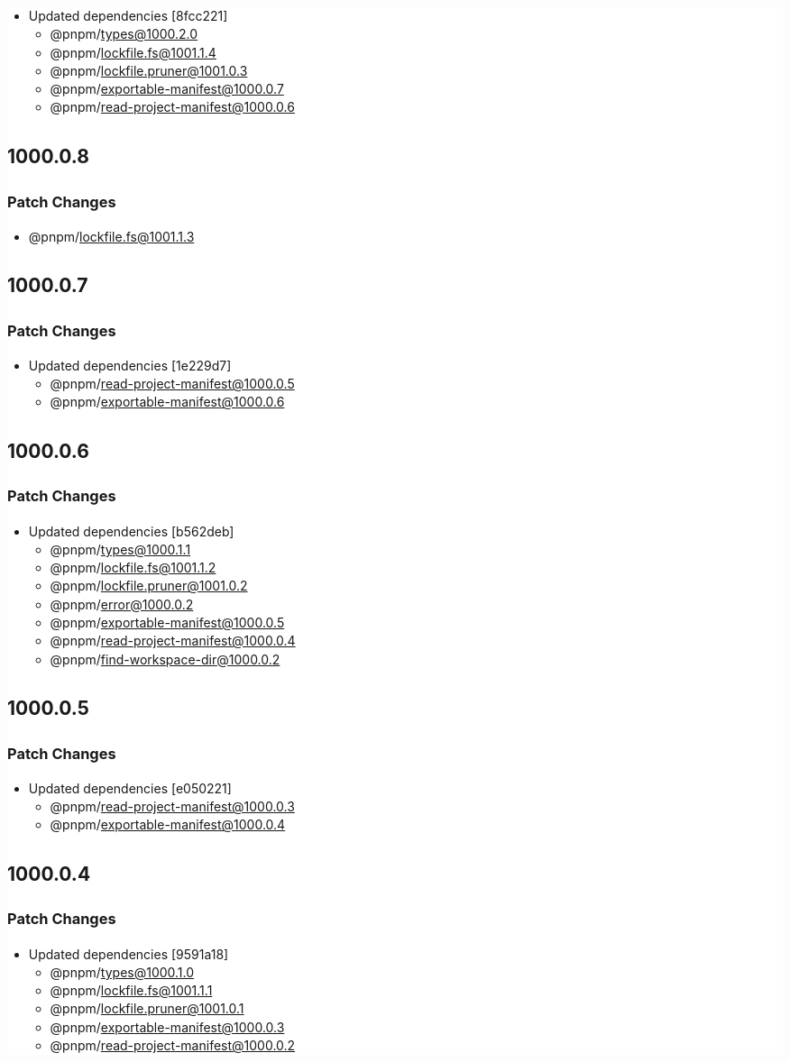 - Updated dependencies [8fcc221]
  - @pnpm/types@1000.2.0
  - @pnpm/lockfile.fs@1001.1.4
  - @pnpm/lockfile.pruner@1001.0.3
  - @pnpm/exportable-manifest@1000.0.7
  - @pnpm/read-project-manifest@1000.0.6

## 1000.0.8

### Patch Changes

- @pnpm/lockfile.fs@1001.1.3

## 1000.0.7

### Patch Changes

- Updated dependencies [1e229d7]
  - @pnpm/read-project-manifest@1000.0.5
  - @pnpm/exportable-manifest@1000.0.6

## 1000.0.6

### Patch Changes

- Updated dependencies [b562deb]
  - @pnpm/types@1000.1.1
  - @pnpm/lockfile.fs@1001.1.2
  - @pnpm/lockfile.pruner@1001.0.2
  - @pnpm/error@1000.0.2
  - @pnpm/exportable-manifest@1000.0.5
  - @pnpm/read-project-manifest@1000.0.4
  - @pnpm/find-workspace-dir@1000.0.2

## 1000.0.5

### Patch Changes

- Updated dependencies [e050221]
  - @pnpm/read-project-manifest@1000.0.3
  - @pnpm/exportable-manifest@1000.0.4

## 1000.0.4

### Patch Changes

- Updated dependencies [9591a18]
  - @pnpm/types@1000.1.0
  - @pnpm/lockfile.fs@1001.1.1
  - @pnpm/lockfile.pruner@1001.0.1
  - @pnpm/exportable-manifest@1000.0.3
  - @pnpm/read-project-manifest@1000.0.2

